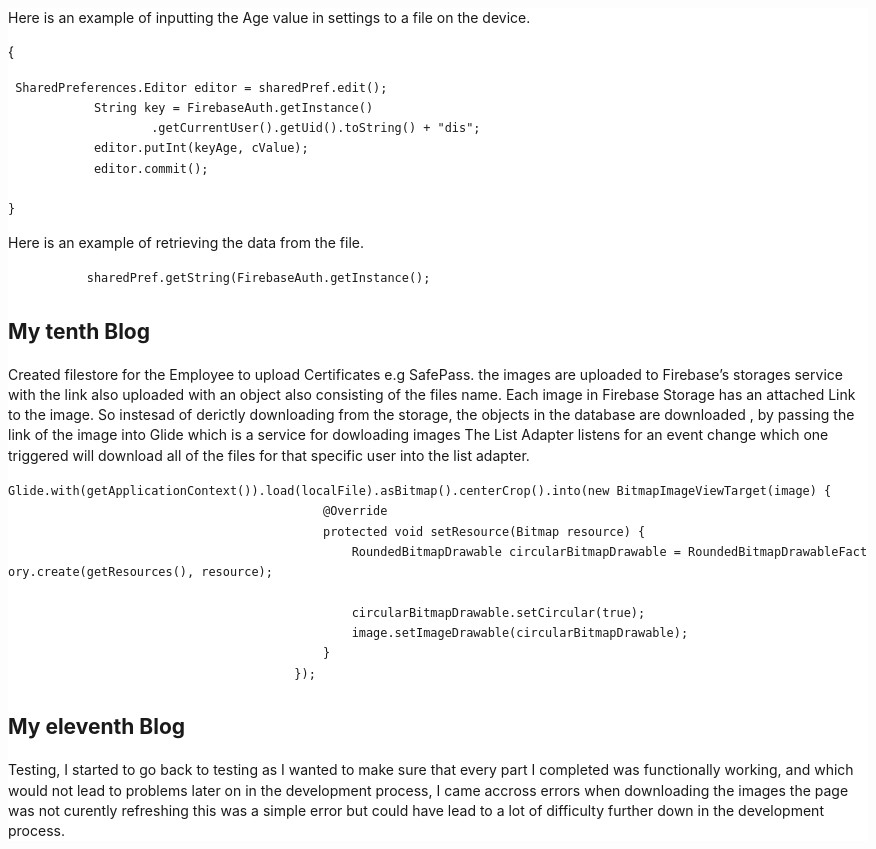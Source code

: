   Here is an example of inputting the Age value in settings to a file on the device.
  
  {
  
     SharedPreferences.Editor editor = sharedPref.edit();
                String key = FirebaseAuth.getInstance()
                        .getCurrentUser().getUid().toString() + "dis";
                editor.putInt(keyAge, cValue);
                editor.commit();
                
    }
    
    
  Here is an example of retrieving the data from the file.
               
               sharedPref.getString(FirebaseAuth.getInstance();
               

## My tenth Blog
  Created filestore for the Employee to upload Certificates e.g SafePass. 
  the images are uploaded to Firebase’s storages service with the link also uploaded with an object also consisting of the files name. 
  Each image in Firebase Storage has an attached Link to the image. So instesad of derictly downloading from the storage, the objects in the database 
  are downloaded , by passing the link of the image into Glide which is a service for dowloading images
  The List Adapter listens for an event change which one triggered will download all of the files for that specific user into the list adapter.
  
    Glide.with(getApplicationContext()).load(localFile).asBitmap().centerCrop().into(new BitmapImageViewTarget(image) {
                                                @Override
                                                protected void setResource(Bitmap resource) {
                                                    RoundedBitmapDrawable circularBitmapDrawable = RoundedBitmapDrawableFactory.create(getResources(), resource);

                                                    circularBitmapDrawable.setCircular(true);
                                                    image.setImageDrawable(circularBitmapDrawable);
                                                }
                                            });
                                            
                                            
    
    
    



  
## My eleventh Blog
Testing, I started to go back to testing as I wanted to make sure that every part I completed was functionally working,
and which would not lead to problems later on in the development process, I came accross errors when downloading the images the page was not curently 
refreshing this was a simple error but could have lead to a lot of difficulty further down in the development process.

